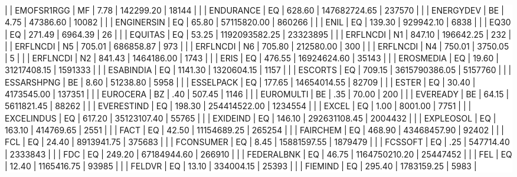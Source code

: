 |  | EMOFSR1RGG | MF | 7.78 | 142299.20 | 18144 |
|  | ENDURANCE | EQ | 628.60 | 147682724.65 | 237570 |
|  | ENERGYDEV | BE | 4.75 | 47386.60 | 10082 |
|  | ENGINERSIN | EQ | 65.80 | 57115820.00 | 860266 |
|  | ENIL | EQ | 139.30 | 929942.10 | 6838 |
|  | EQ30 | EQ | 271.49 | 6964.39 | 26 |
|  | EQUITAS | EQ | 53.25 | 1192093582.25 | 23323895 |
|  | ERFLNCDI | N1 | 847.10 | 196642.25 | 232 |
|  | ERFLNCDI | N5 | 705.01 | 686858.87 | 973 |
|  | ERFLNCDI | N6 | 705.80 | 212580.00 | 300 |
|  | ERFLNCDI | N4 | 750.01 | 3750.05 | 5 |
|  | ERFLNCDI | N2 | 841.43 | 1464186.00 | 1743 |
|  | ERIS | EQ | 476.55 | 16924624.60 | 35143 |
|  | EROSMEDIA | EQ | 19.60 | 31217408.15 | 1591333 |
|  | ESABINDIA | EQ | 1141.30 | 1320604.15 | 1157 |
|  | ESCORTS | EQ | 709.15 | 3615790386.05 | 5157760 |
|  | ESSARSHPNG | BE | 8.60 | 51238.80 | 5958 |
|  | ESSELPACK | EQ | 177.65 | 14654014.55 | 82709 |
|  | ESTER | EQ | 30.40 | 4173545.00 | 137351 |
|  | EUROCERA | BZ | .40 | 507.45 | 1146 |
|  | EUROMULTI | BE | .35 | 70.00 | 200 |
|  | EVEREADY | BE | 64.15 | 5611821.45 | 88262 |
|  | EVERESTIND | EQ | 198.30 | 254414522.00 | 1234554 |
|  | EXCEL | EQ | 1.00 | 8001.00 | 7751 |
|  | EXCELINDUS | EQ | 617.20 | 35123107.40 | 55765 |
|  | EXIDEIND | EQ | 146.10 | 292631108.45 | 2004432 |
|  | EXPLEOSOL | EQ | 163.10 | 414769.65 | 2551 |
|  | FACT | EQ | 42.50 | 11154689.25 | 265254 |
|  | FAIRCHEM | EQ | 468.90 | 43468457.90 | 92402 |
|  | FCL | EQ | 24.40 | 8913941.75 | 375683 |
|  | FCONSUMER | EQ | 8.45 | 15881597.55 | 1879479 |
|  | FCSSOFT | EQ | .25 | 547714.40 | 2333843 |
|  | FDC | EQ | 249.20 | 67184944.60 | 266910 |
|  | FEDERALBNK | EQ | 46.75 | 1164750210.20 | 25447452 |
|  | FEL | EQ | 12.40 | 1165416.75 | 93985 |
|  | FELDVR | EQ | 13.10 | 334004.15 | 25393 |
|  | FIEMIND | EQ | 295.40 | 1783159.25 | 5983 |